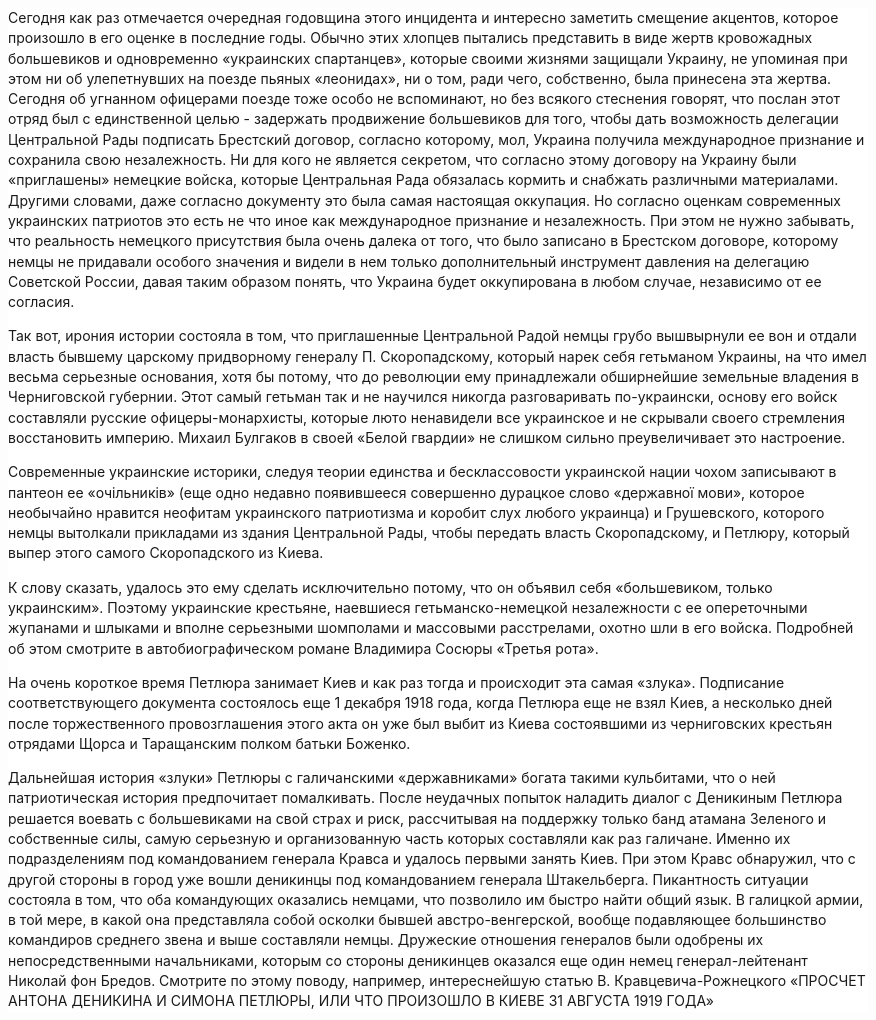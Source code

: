 Сегодня как раз отмечается очередная годовщина этого инцидента и интересно заметить смещение акцентов, которое произошло в его оценке в последние годы. Обычно этих хлопцев пытались представить в виде жертв кровожадных большевиков и одновременно «украинских спартанцев», которые своими жизнями защищали Украину, не упоминая при этом ни об улепетнувших на поезде пьяных «леонидах», ни о том, ради чего, собственно, была принесена эта жертва. Сегодня об угнанном офицерами поезде тоже особо не вспоминают, но без всякого стеснения говорят, что послан этот отряд был с единственной целью - задержать продвижение большевиков для того, чтобы дать возможность делегации Центральной Рады подписать Брестский договор, согласно которому, мол, Украина получила международное признание и сохранила свою незалежность. Ни для кого не является секретом, что согласно этому договору на Украину были «приглашены» немецкие войска, которые Центральная Рада обязалась кормить и снабжать различными материалами. Другими словами, даже согласно документу это была самая настоящая оккупация. Но согласно оценкам современных украинских патриотов это есть не что иное как международное признание и незалежность. При этом не нужно забывать, что реальность немецкого присутствия была очень далека от того, что было записано в Брестском договоре, которому немцы не придавали особого значения и видели в нем только дополнительный инструмент давления на делегацию Советской России, давая таким образом понять, что Украина будет оккупирована в любом случае, независимо от ее согласия.

Так вот, ирония истории состояла в том, что приглашенные Центральной Радой немцы грубо вышвырнули ее вон и отдали власть бывшему царскому придворному генералу П. Скоропадскому, который нарек себя гетьманом Украины, на что имел весьма серьезные основания, хотя бы потому, что до революции ему принадлежали обширнейшие земельные владения в Черниговской губернии. Этот самый гетьман так и не научился никогда разговаривать по-украински, основу его войск составляли русские офицеры-монархисты, которые люто ненавидели все украинское и не скрывали своего стремления восстановить империю. Михаил Булгаков в своей «Белой гвардии» не слишком сильно преувеличивает это настроение.

Современные украинские историки, следуя теории единства и бесклассовости украинской нации чохом записывают в пантеон ее «очільників» (еще одно недавно появившееся совершенно дурацкое слово «державної мови», которое необычайно нравится неофитам украинского патриотизма и коробит слух любого украинца) и Грушевского, которого немцы вытолкали прикладами из здания Центральной Рады, чтобы передать власть Скоропадскому, и Петлюру, который выпер этого самого Скоропадского из Киева.

К слову сказать, удалось это ему сделать исключительно потому, что он объявил себя «большевиком, только  украинским». Поэтому украинские крестьяне, наевшиеся гетьманско-немецкой незалежности с ее опереточными жупанами и шлыками и вполне серьезными шомполами и массовыми расстрелами, охотно шли в его войска. Подробней об этом смотрите в автобиографическом романе Владимира Сосюры «Третья рота».

На очень короткое время Петлюра занимает Киев и как раз тогда и происходит эта самая «злука». Подписание соответствующего документа состоялось еще 1 декабря 1918 года, когда Петлюра еще не взял Киев, а несколько дней после торжественного провозглашения этого акта он уже был выбит из Киева состоявшими из черниговских крестьян отрядами Щорса и Таращанским полком батьки Боженко.

Дальнейшая история «злуки» Петлюры с галичанскими «державниками» богата такими кульбитами, что о ней патриотическая история предпочитает помалкивать. После неудачных попыток наладить диалог с Деникиным Петлюра решается воевать с большевиками на свой страх и риск, рассчитывая на поддержку только банд атамана Зеленого и собственные силы, самую серьезную и организованную часть которых составляли как раз галичане. Именно их подразделениям под командованием генерала Кравса и удалось первыми занять Киев. При этом Кравс обнаружил, что с другой стороны в город уже вошли деникинцы под командованием генерала Штакельберга. Пикантность ситуации состояла в том, что оба командующих оказались немцами, что позволило им быстро найти общий язык. В галицкой армии, в той мере, в какой она представляла собой осколки бывшей австро-венгерской, вообще подавляющее большинство командиров среднего звена и выше составляли немцы. Дружеские отношения генералов были одобрены их непосредственными начальниками, которым со стороны деникинцев оказался еще один немец генерал-лейтенант Николай фон Бредов. Смотрите по этому поводу, например, интереснейшую статью В. Кравцевича-Рожнецкого «ПРОСЧЕТ АНТОНА ДЕНИКИНА И СИМОНА ПЕТЛЮРЫ, ИЛИ ЧТО ПРОИЗОШЛО В КИЕВЕ 31 АВГУСТА 1919 ГОДА»
